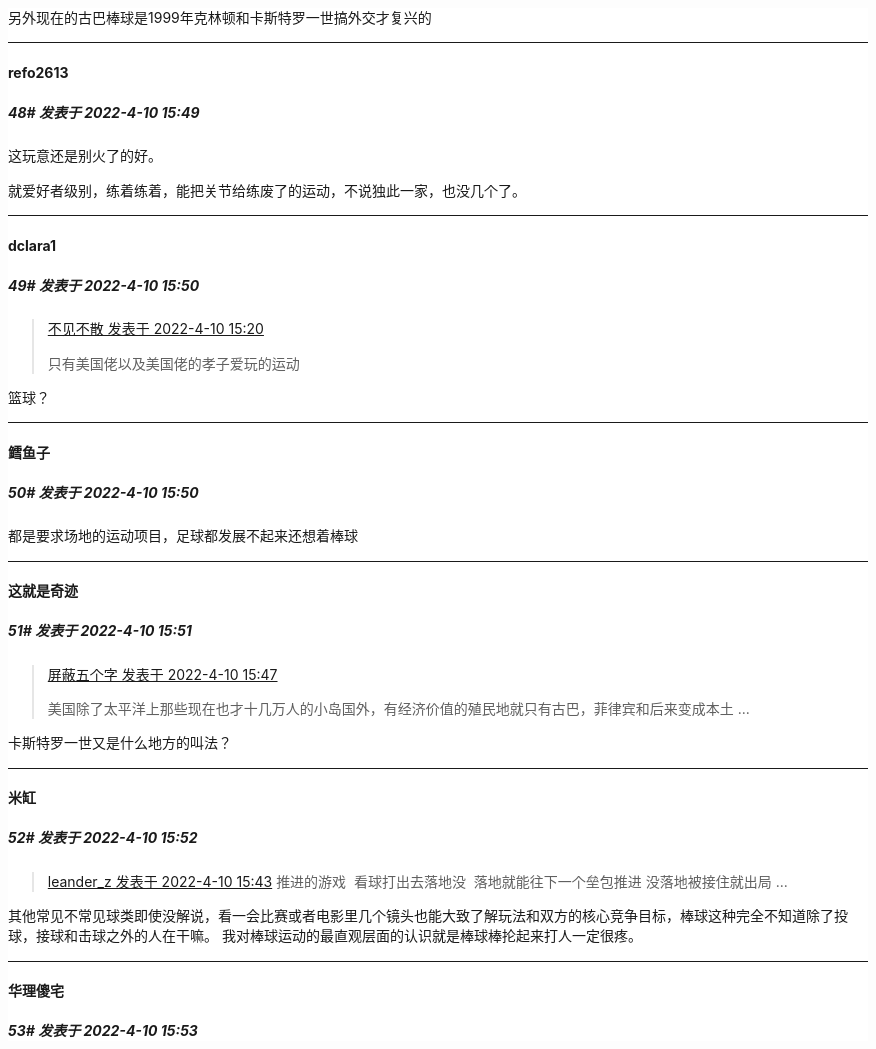 另外现在的古巴棒球是1999年克林顿和卡斯特罗一世搞外交才复兴的

*****

####  refo2613  
##### 48#       发表于 2022-4-10 15:49

这玩意还是别火了的好。

就爱好者级别，练着练着，能把关节给练废了的运动，不说独此一家，也没几个了。

*****

####  dclara1  
##### 49#       发表于 2022-4-10 15:50

<blockquote><a href="httphttps://bbs.saraba1st.com/2b/forum.php?mod=redirect&amp;goto=findpost&amp;pid=55390256&amp;ptid=2063677" target="_blank">不见不散 发表于 2022-4-10 15:20</a>

只有美国佬以及美国佬的孝子爱玩的运动</blockquote>
篮球？

*****

####  鳕鱼子  
##### 50#       发表于 2022-4-10 15:50

都是要求场地的运动项目，足球都发展不起来还想着棒球

*****

####  这就是奇迹  
##### 51#       发表于 2022-4-10 15:51

<blockquote><a href="httphttps://bbs.saraba1st.com/2b/forum.php?mod=redirect&amp;goto=findpost&amp;pid=55390522&amp;ptid=2063677" target="_blank">屏蔽五个字 发表于 2022-4-10 15:47</a>

美国除了太平洋上那些现在也才十几万人的小岛国外，有经济价值的殖民地就只有古巴，菲律宾和后来变成本土 ...</blockquote>
卡斯特罗一世又是什么地方的叫法？

*****

####  米缸  
##### 52#       发表于 2022-4-10 15:52

<blockquote><a href="httphttps://bbs.saraba1st.com/2b/forum.php?mod=redirect&amp;goto=findpost&amp;pid=55390493&amp;ptid=2063677" target="_blank">leander_z 发表于 2022-4-10 15:43</a>
推进的游戏  看球打出去落地没  落地就能往下一个垒包推进 没落地被接住就出局 ...</blockquote>
其他常见不常见球类即使没解说，看一会比赛或者电影里几个镜头也能大致了解玩法和双方的核心竞争目标，棒球这种完全不知道除了投球，接球和击球之外的人在干嘛。
我对棒球运动的最直观层面的认识就是棒球棒抡起来打人一定很疼。

*****

####  华理傻宅  
##### 53#       发表于 2022-4-10 15:53
